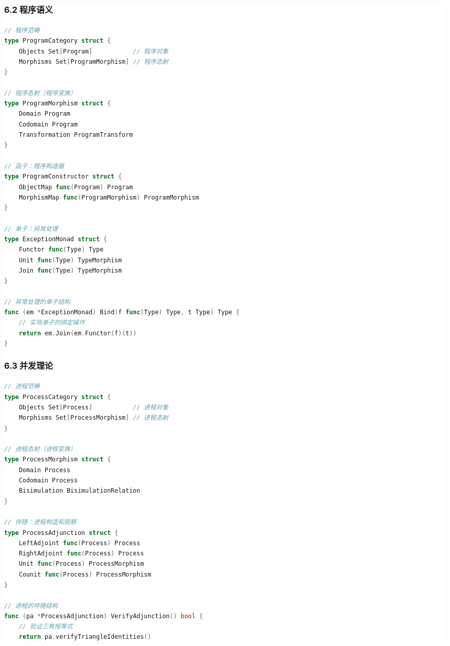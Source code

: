 ### 6.2 程序语义

```go
// 程序范畴
type ProgramCategory struct {
    Objects Set[Program]           // 程序对象
    Morphisms Set[ProgramMorphism] // 程序态射
}

// 程序态射（程序变换）
type ProgramMorphism struct {
    Domain Program
    Codomain Program
    Transformation ProgramTransform
}

// 函子：程序构造器
type ProgramConstructor struct {
    ObjectMap func(Program) Program
    MorphismMap func(ProgramMorphism) ProgramMorphism
}

// 单子：异常处理
type ExceptionMonad struct {
    Functor func(Type) Type
    Unit func(Type) TypeMorphism
    Join func(Type) TypeMorphism
}

// 异常处理的单子结构
func (em *ExceptionMonad) Bind(f func(Type) Type, t Type) Type {
    // 实现单子的绑定操作
    return em.Join(em.Functor(f)(t))
}
```

### 6.3 并发理论

```go
// 进程范畴
type ProcessCategory struct {
    Objects Set[Process]           // 进程对象
    Morphisms Set[ProcessMorphism] // 进程态射
}

// 进程态射（进程变换）
type ProcessMorphism struct {
    Domain Process
    Codomain Process
    Bisimulation BisimulationRelation
}

// 伴随：进程构造和观察
type ProcessAdjunction struct {
    LeftAdjoint func(Process) Process
    RightAdjoint func(Process) Process
    Unit func(Process) ProcessMorphism
    Counit func(Process) ProcessMorphism
}

// 进程的伴随结构
func (pa *ProcessAdjunction) VerifyAdjunction() bool {
    // 验证三角恒等式
    return pa.verifyTriangleIdentities()
```